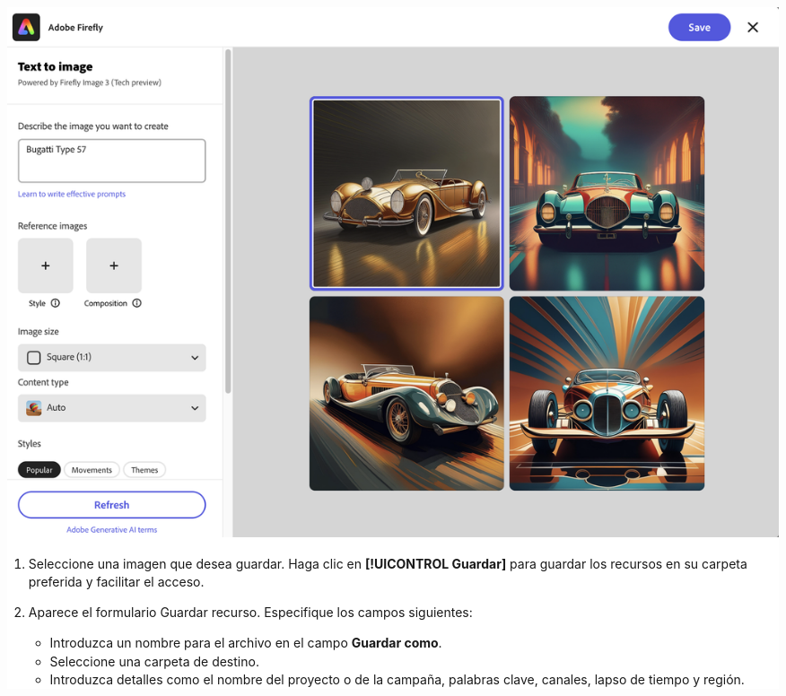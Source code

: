    ![Integración de Firefly](assets/bugatti-type-57.png)

1. Seleccione una imagen que desea guardar. Haga clic en **[!UICONTROL Guardar]** para guardar los recursos en su carpeta preferida y facilitar el acceso.

1. Aparece el formulario Guardar recurso. Especifique los campos siguientes:

   * Introduzca un nombre para el archivo en el campo **Guardar como**.
   * Seleccione una carpeta de destino.
   * Introduzca detalles como el nombre del proyecto o de la campaña, palabras clave, canales, lapso de tiempo y región.
